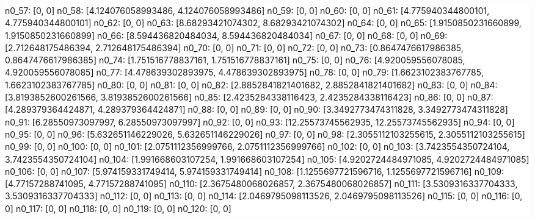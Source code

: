 n0_57: [0, 0]
n0_58: [4.124076058993486, 4.124076058993486]
n0_59: [0, 0]
n0_60: [0, 0]
n0_61: [4.775940344800101, 4.775940344800101]
n0_62: [0, 0]
n0_63: [8.68293421074302, 8.68293421074302]
n0_64: [0, 0]
n0_65: [1.9150850231660899, 1.9150850231660899]
n0_66: [8.594436820484034, 8.594436820484034]
n0_67: [0, 0]
n0_68: [0, 0]
n0_69: [2.712648175486394, 2.712648175486394]
n0_70: [0, 0]
n0_71: [0, 0]
n0_72: [0, 0]
n0_73: [0.8647476617986385, 0.8647476617986385]
n0_74: [1.751516778837161, 1.751516778837161]
n0_75: [0, 0]
n0_76: [4.920059556078085, 4.920059556078085]
n0_77: [4.478639302893975, 4.478639302893975]
n0_78: [0, 0]
n0_79: [1.6623102383767785, 1.6623102383767785]
n0_80: [0, 0]
n0_81: [0, 0]
n0_82: [2.8852841821401682, 2.8852841821401682]
n0_83: [0, 0]
n0_84: [3.8193852600261566, 3.8193852600261566]
n0_85: [2.4235284338116423, 2.4235284338116423]
n0_86: [0, 0]
n0_87: [4.289379364424871, 4.289379364424871]
n0_88: [0, 0]
n0_89: [0, 0]
n0_90: [3.3492773474311828, 3.3492773474311828]
n0_91: [6.28550973097997, 6.28550973097997]
n0_92: [0, 0]
n0_93: [12.25573745562935, 12.25573745562935]
n0_94: [0, 0]
n0_95: [0, 0]
n0_96: [5.632651146229026, 5.632651146229026]
n0_97: [0, 0]
n0_98: [2.3055112103255615, 2.3055112103255615]
n0_99: [0, 0]
n0_100: [0, 0]
n0_101: [2.0751112356999766, 2.0751112356999766]
n0_102: [0, 0]
n0_103: [3.7423554350724104, 3.7423554350724104]
n0_104: [1.991668603107254, 1.991668603107254]
n0_105: [4.9202724484971085, 4.9202724484971085]
n0_106: [0, 0]
n0_107: [5.974159331749414, 5.974159331749414]
n0_108: [1.1255697721596716, 1.1255697721596716]
n0_109: [4.77157288741095, 4.77157288741095]
n0_110: [2.3675480068026857, 2.3675480068026857]
n0_111: [3.5309316337704333, 3.5309316337704333]
n0_112: [0, 0]
n0_113: [0, 0]
n0_114: [2.0469795098113526, 2.0469795098113526]
n0_115: [0, 0]
n0_116: [0, 0]
n0_117: [0, 0]
n0_118: [0, 0]
n0_119: [0, 0]
n0_120: [0, 0]